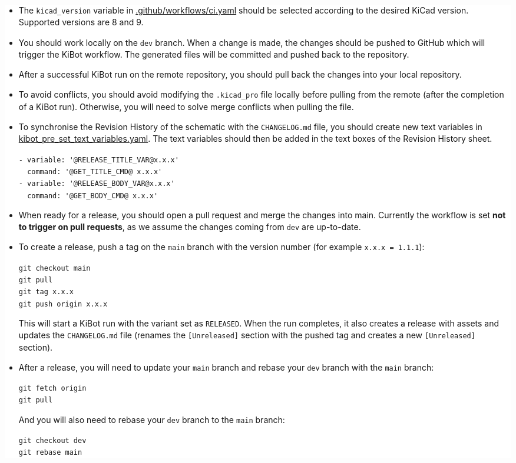 - The `kicad_version` variable in [.github/workflows/ci.yaml](.github/workflows/ci.yaml#L24) should be selected according to the desired KiCad version. Supported versions are 8 and 9.

- You should work locally on the `dev` branch. When a change is made, the changes should be pushed to GitHub which will trigger the KiBot workflow. The generated files will be committed and pushed back to the repository.

- After a successful KiBot run on the remote repository, you should pull back the changes into your local repository.

- To avoid conflicts, you should avoid modifying the `.kicad_pro` file locally before pulling from the remote (after the completion of a KiBot run). Otherwise, you will need to solve merge conflicts when pulling the file.

- To synchronise the Revision History of the schematic with the `CHANGELOG.md` file, you should create new text variables in [kibot_pre_set_text_variables.yaml](kibot_yaml/kibot_pre_set_text_variables.yaml#L39). The text variables should then be added in the text boxes of the Revision History sheet.

  ```
  - variable: '@RELEASE_TITLE_VAR@x.x.x'
    command: '@GET_TITLE_CMD@ x.x.x'
  - variable: '@RELEASE_BODY_VAR@x.x.x'
    command: '@GET_BODY_CMD@ x.x.x'
  ```

- When ready for a release, you should open a pull request and merge the changes into main. Currently the workflow is set **not to trigger on pull requests**, as we assume the changes coming from `dev` are up-to-date.

- To create a release, push a tag on the `main` branch with the version number (for example `x.x.x = 1.1.1`):

  ```
  git checkout main
  git pull
  git tag x.x.x
  git push origin x.x.x
  ```

  This will start a KiBot run with the variant set as `RELEASED`. When the run completes, it also creates a release with assets and updates the `CHANGELOG.md` file (renames the `[Unreleased]` section with the pushed tag and creates a new `[Unreleased]` section).

- After a release, you will need to update your `main` branch and rebase your `dev` branch with the `main` branch:

  ```
  git fetch origin
  git pull
  ```

  And you will also need to rebase your `dev` branch to the `main` branch:

  ```
  git checkout dev
  git rebase main
  ```
